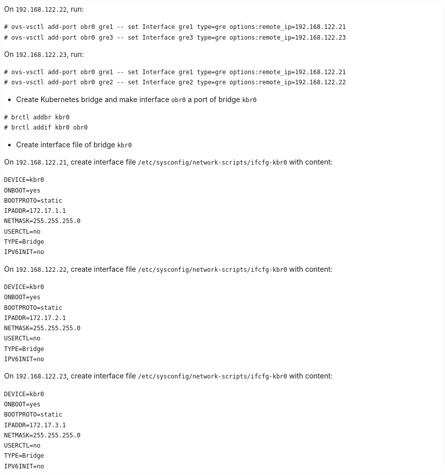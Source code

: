 On `192.168.122.22`, run:

```
# ovs-vsctl add-port obr0 gre1 -- set Interface gre1 type=gre options:remote_ip=192.168.122.21
# ovs-vsctl add-port obr0 gre3 -- set Interface gre3 type=gre options:remote_ip=192.168.122.23
```

On `192.168.122.23`, run:

```
# ovs-vsctl add-port obr0 gre1 -- set Interface gre1 type=gre options:remote_ip=192.168.122.21
# ovs-vsctl add-port obr0 gre2 -- set Interface gre2 type=gre options:remote_ip=192.168.122.22
```

* Create Kubernetes bridge and make interface `obr0` a port of bridge `kbr0`

```
# brctl addbr kbr0
# brctl addif kbr0 obr0
```

* Create interface file of bridge `kbr0`

On `192.168.122.21`, create interface file `/etc/sysconfig/network-scripts/ifcfg-kbr0` with content:

```
DEVICE=kbr0
ONBOOT=yes
BOOTPROTO=static
IPADDR=172.17.1.1
NETMASK=255.255.255.0
USERCTL=no
TYPE=Bridge
IPV6INIT=no
```

On `192.168.122.22`, create interface file `/etc/sysconfig/network-scripts/ifcfg-kbr0` with content:

```
DEVICE=kbr0
ONBOOT=yes
BOOTPROTO=static
IPADDR=172.17.2.1
NETMASK=255.255.255.0
USERCTL=no
TYPE=Bridge
IPV6INIT=no
```

On `192.168.122.23`, create interface file `/etc/sysconfig/network-scripts/ifcfg-kbr0` with content:

```
DEVICE=kbr0
ONBOOT=yes
BOOTPROTO=static
IPADDR=172.17.3.1
NETMASK=255.255.255.0
USERCTL=no
TYPE=Bridge
IPV6INIT=no
```
